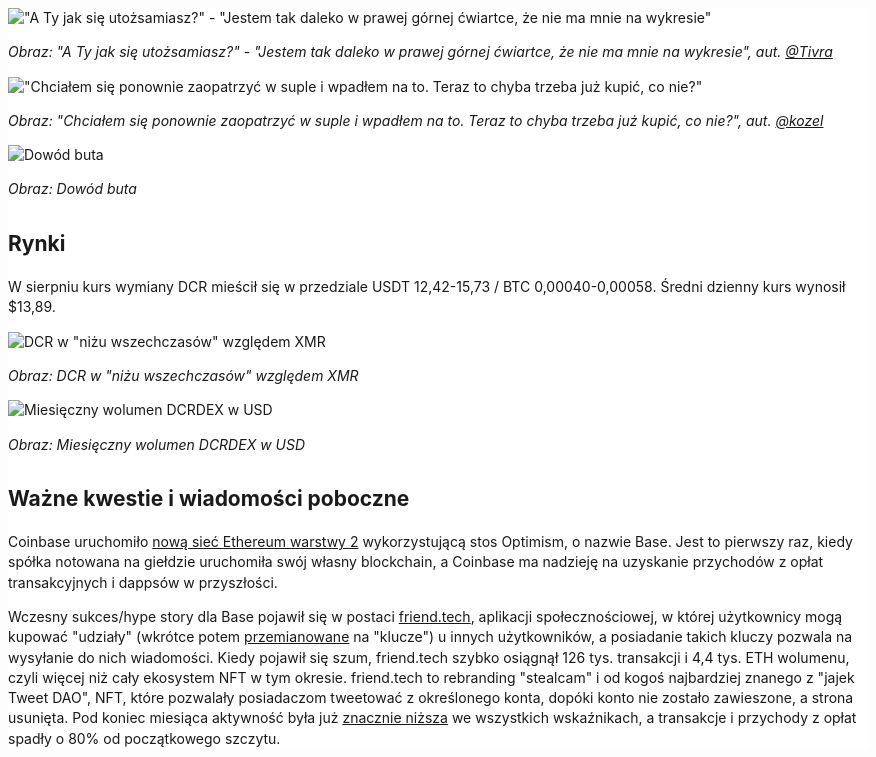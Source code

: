 !["A Ty jak się utożsamiasz?" - "Jestem tak daleko w prawej górnej ćwiartce, że nie ma mnie na wykresie"](../img/202308.23.645.jpg)

_Obraz: "A Ty jak się utożsamiasz?" - "Jestem tak daleko w prawej górnej ćwiartce, że nie ma mnie na wykresie", aut. [@Tivra](https://twitter.com/WasPraxis/status/1676890319902633985)_

!["Chciałem się ponownie zaopatrzyć w suple i wpadłem na to. Teraz to chyba trzeba już kupić, co nie?"](../img/202308.24.600.jpg)

_Obraz: "Chciałem się ponownie zaopatrzyć w suple i wpadłem na to. Teraz to chyba trzeba już kupić, co nie?", aut. [@kozel](https://matrix.to/#/!lDZCzVQjFoJsXMPkvr:decred.org/$Svd-YbzCDskjqeiql3tKQB9XSoINI-JnSKt-fjeq-Q)_

![Dowód buta](../img/202308.25.450.jpg)

_Obraz: Dowód buta_


<a id="markets" />

## Rynki

W sierpniu kurs wymiany DCR mieścił się w przedziale USDT 12,42-15,73 / BTC 0,00040-0,00058. Średni dzienny kurs wynosił $13,89.

![DCR w "niżu wszechczasów" względem XMR](../img/202308.26.920.jpg)

_Obraz: DCR w "niżu wszechczasów" względem XMR_

![Miesięczny wolumen DCRDEX w USD](../img/202308.27.720.png)

_Obraz: Miesięczny wolumen DCRDEX w USD_


<a id="relevant-external" />

## Ważne kwestie i wiadomości poboczne

Coinbase uruchomiło [nową sieć Ethereum warstwy 2](https://www.coindesk.com/tech/2023/08/09/coinbase-officially-launches-base-blockchain-milestone-for-a-public-company/) wykorzystującą stos Optimism, o nazwie Base. Jest to pierwszy raz, kiedy spółka notowana na giełdzie uruchomiła swój własny blockchain, a Coinbase ma nadzieję na uzyskanie przychodów z opłat transakcyjnych i dappsów w przyszłości.

Wczesny sukces/hype story dla Base pojawił się w postaci [friend.tech](https://www.coindesk.com/web3/2023/08/11/is-friendtech-a-friend-or-foe-a-dive-into-the-new-social-app-driving-millions-in-trading-volume/), aplikacji społecznościowej, w której użytkownicy mogą kupować "udziały" (wkrótce potem [przemianowane](https://decrypt.co/153287/friend-tech-shares-renamed-keys-securities) na "klucze") u innych użytkowników, a posiadanie takich kluczy pozwala na wysyłanie do nich wiadomości. Kiedy pojawił się szum, friend.tech szybko osiągnął 126 tys. transakcji i 4,4 tys. ETH wolumenu, czyli więcej niż cały ekosystem NFT w tym okresie. friend.tech to rebranding "stealcam" i od kogoś najbardziej znanego z "jajek Tweet DAO", NFT, które pozwalały posiadaczom tweetować z określonego konta, dopóki konto nie zostało zawieszone, a strona usunięta. Pod koniec miesiąca aktywność była już [znacznie niższa](https://cointelegraph.com/news/friendtech-pronounced-dead-inflows-activity-declines) we wszystkich wskaźnikach, a transakcje i przychody z opłat spadły o 80% od początkowego szczytu.
